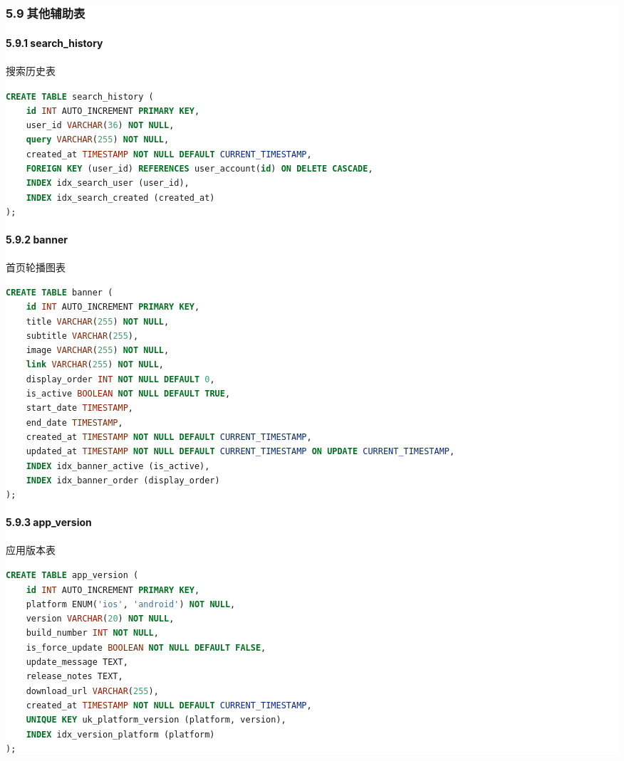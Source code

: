 ### 5.9 其他辅助表

#### 5.9.1 search_history

搜索历史表

```sql
CREATE TABLE search_history (
    id INT AUTO_INCREMENT PRIMARY KEY,
    user_id VARCHAR(36) NOT NULL,
    query VARCHAR(255) NOT NULL,
    created_at TIMESTAMP NOT NULL DEFAULT CURRENT_TIMESTAMP,
    FOREIGN KEY (user_id) REFERENCES user_account(id) ON DELETE CASCADE,
    INDEX idx_search_user (user_id),
    INDEX idx_search_created (created_at)
);
```

#### 5.9.2 banner

首页轮播图表

```sql
CREATE TABLE banner (
    id INT AUTO_INCREMENT PRIMARY KEY,
    title VARCHAR(255) NOT NULL,
    subtitle VARCHAR(255),
    image VARCHAR(255) NOT NULL,
    link VARCHAR(255) NOT NULL,
    display_order INT NOT NULL DEFAULT 0,
    is_active BOOLEAN NOT NULL DEFAULT TRUE,
    start_date TIMESTAMP,
    end_date TIMESTAMP,
    created_at TIMESTAMP NOT NULL DEFAULT CURRENT_TIMESTAMP,
    updated_at TIMESTAMP NOT NULL DEFAULT CURRENT_TIMESTAMP ON UPDATE CURRENT_TIMESTAMP,
    INDEX idx_banner_active (is_active),
    INDEX idx_banner_order (display_order)
);
```

#### 5.9.3 app_version

应用版本表

```sql
CREATE TABLE app_version (
    id INT AUTO_INCREMENT PRIMARY KEY,
    platform ENUM('ios', 'android') NOT NULL,
    version VARCHAR(20) NOT NULL,
    build_number INT NOT NULL,
    is_force_update BOOLEAN NOT NULL DEFAULT FALSE,
    update_message TEXT,
    release_notes TEXT,
    download_url VARCHAR(255),
    created_at TIMESTAMP NOT NULL DEFAULT CURRENT_TIMESTAMP,
    UNIQUE KEY uk_platform_version (platform, version),
    INDEX idx_version_platform (platform)
);
```
